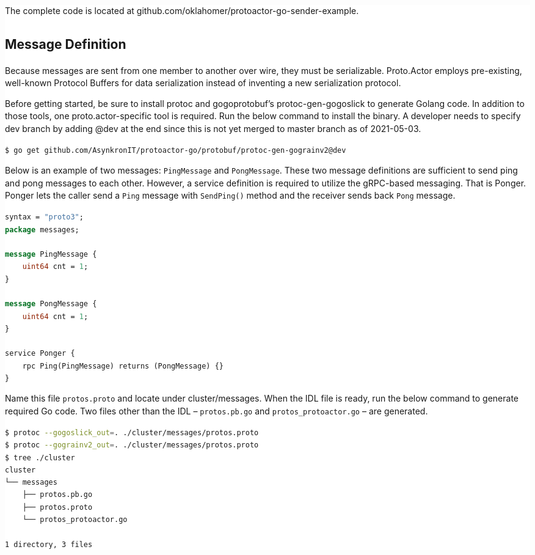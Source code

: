The complete code is located at github.com/oklahomer/protoactor-go-sender-example.

## Message Definition

Because messages are sent from one member to another over wire, they must be serializable. Proto.Actor employs pre-existing, well-known Protocol Buffers for data serialization instead of inventing a new serialization protocol.

Before getting started, be sure to install protoc and gogoprotobuf’s protoc-gen-gogoslick to generate Golang code. In addition to those tools, one proto.actor-specific tool is required. Run the below command to install the binary. A developer needs to specify dev branch by adding @dev at the end since this is not yet merged to master branch as of 2021-05-03.

```bash
$ go get github.com/AsynkronIT/protoactor-go/protobuf/protoc-gen-gograinv2@dev
```

Below is an example of two messages: `PingMessage` and `PongMessage`. These two message definitions are sufficient to send ping and pong messages to each other. However, a service definition is required to utilize the gRPC-based messaging. That is Ponger. Ponger lets the caller send a `Ping` message with `SendPing()` method and the receiver sends back `Pong` message.

```protobuf
syntax = "proto3";
package messages;

message PingMessage {
    uint64 cnt = 1;
}

message PongMessage {
    uint64 cnt = 1;
}

service Ponger {
    rpc Ping(PingMessage) returns (PongMessage) {}
}
```

Name this file `protos.proto` and locate under cluster/messages. When the IDL file is ready, run the below command to generate required Go code. Two files other than the IDL – `protos.pb.go` and `protos_protoactor.go` – are generated.

```bash
$ protoc --gogoslick_out=. ./cluster/messages/protos.proto
$ protoc --gograinv2_out=. ./cluster/messages/protos.proto
$ tree ./cluster
cluster
└── messages
    ├── protos.pb.go
    ├── protos.proto
    └── protos_protoactor.go

1 directory, 3 files
```
